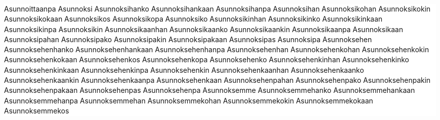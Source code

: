 Asunnoittaanpa
Asunnoksi
Asunnoksihanko
Asunnoksihankaan
Asunnoksihanpa
Asunnoksihan
Asunnoksikohan
Asunnoksikokin
Asunnoksikokaan
Asunnoksikos
Asunnoksikopa
Asunnoksiko
Asunnoksikinhan
Asunnoksikinko
Asunnoksikinkaan
Asunnoksikinpa
Asunnoksikin
Asunnoksikaanhan
Asunnoksikaanko
Asunnoksikaankin
Asunnoksikaanpa
Asunnoksikaan
Asunnoksipahan
Asunnoksipako
Asunnoksipakin
Asunnoksipakaan
Asunnoksipas
Asunnoksipa
Asunnoksehen
Asunnoksehenhanko
Asunnoksehenhankaan
Asunnoksehenhanpa
Asunnoksehenhan
Asunnoksehenkohan
Asunnoksehenkokin
Asunnoksehenkokaan
Asunnoksehenkos
Asunnoksehenkopa
Asunnoksehenko
Asunnoksehenkinhan
Asunnoksehenkinko
Asunnoksehenkinkaan
Asunnoksehenkinpa
Asunnoksehenkin
Asunnoksehenkaanhan
Asunnoksehenkaanko
Asunnoksehenkaankin
Asunnoksehenkaanpa
Asunnoksehenkaan
Asunnoksehenpahan
Asunnoksehenpako
Asunnoksehenpakin
Asunnoksehenpakaan
Asunnoksehenpas
Asunnoksehenpa
Asunnoksemme
Asunnoksemmehanko
Asunnoksemmehankaan
Asunnoksemmehanpa
Asunnoksemmehan
Asunnoksemmekohan
Asunnoksemmekokin
Asunnoksemmekokaan
Asunnoksemmekos